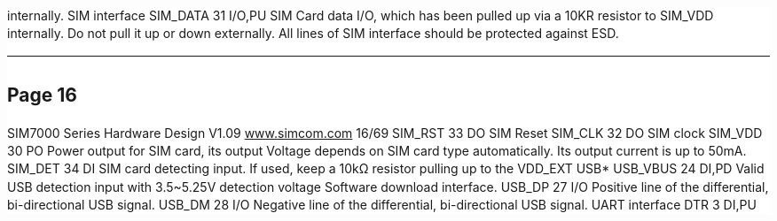 internally.
SIM interface
SIM_DATA
31
I/O,PU
SIM Card data I/O, which has
been pulled up via a 10KR resistor
to SIM_VDD internally. Do not pull
it up or down externally.
All lines of SIM interface
should be protected
against ESD.

---

## Page 16
SIM7000 Series Hardware Design V1.09
www.simcom.com
16/69
SIM_RST
33
DO
SIM Reset
SIM_CLK
32
DO
SIM clock
SIM_VDD
30
PO
Power output for SIM card, its
output Voltage depends on SIM
card type automatically. Its output
current is up to 50mA.
SIM_DET
34
DI
SIM card detecting input.
If used, keep a 10kΩ
resistor pulling up to the
VDD_EXT
USB*
USB_VBUS
24
DI,PD
Valid USB detection input with
3.5~5.25V detection voltage
Software download
interface.
USB_DP
27
I/O
Positive line of the differential,
bi-directional USB signal.
USB_DM
28
I/O
Negative line of the differential,
bi-directional USB signal.
UART interface
DTR
3
DI,PU